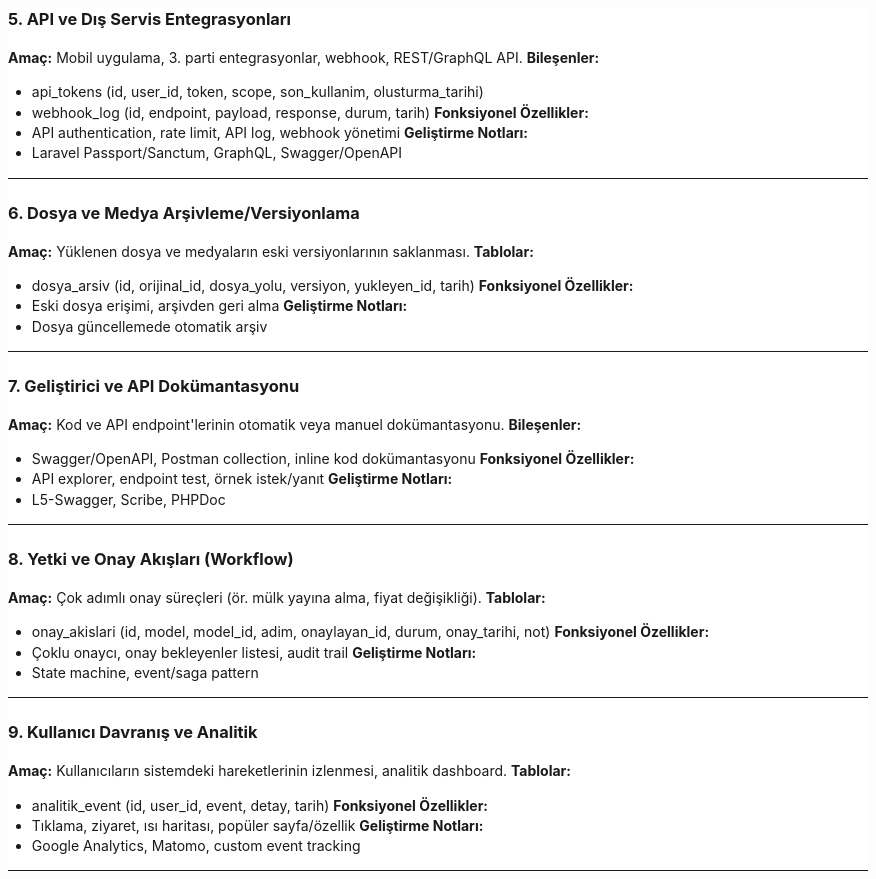 
### 5. API ve Dış Servis Entegrasyonları
**Amaç:** Mobil uygulama, 3. parti entegrasyonlar, webhook, REST/GraphQL API.
**Bileşenler:**
- api_tokens (id, user_id, token, scope, son_kullanim, olusturma_tarihi)
- webhook_log (id, endpoint, payload, response, durum, tarih)
**Fonksiyonel Özellikler:**
- API authentication, rate limit, API log, webhook yönetimi
**Geliştirme Notları:**
- Laravel Passport/Sanctum, GraphQL, Swagger/OpenAPI

---

### 6. Dosya ve Medya Arşivleme/Versiyonlama
**Amaç:** Yüklenen dosya ve medyaların eski versiyonlarının saklanması.
**Tablolar:**
- dosya_arsiv (id, orijinal_id, dosya_yolu, versiyon, yukleyen_id, tarih)
**Fonksiyonel Özellikler:**
- Eski dosya erişimi, arşivden geri alma
**Geliştirme Notları:**
- Dosya güncellemede otomatik arşiv

---

### 7. Geliştirici ve API Dokümantasyonu
**Amaç:** Kod ve API endpoint'lerinin otomatik veya manuel dokümantasyonu.
**Bileşenler:**
- Swagger/OpenAPI, Postman collection, inline kod dokümantasyonu
**Fonksiyonel Özellikler:**
- API explorer, endpoint test, örnek istek/yanıt
**Geliştirme Notları:**
- L5-Swagger, Scribe, PHPDoc

---

### 8. Yetki ve Onay Akışları (Workflow)
**Amaç:** Çok adımlı onay süreçleri (ör. mülk yayına alma, fiyat değişikliği).
**Tablolar:**
- onay_akislari (id, model, model_id, adim, onaylayan_id, durum, onay_tarihi, not)
**Fonksiyonel Özellikler:**
- Çoklu onaycı, onay bekleyenler listesi, audit trail
**Geliştirme Notları:**
- State machine, event/saga pattern

---

### 9. Kullanıcı Davranış ve Analitik
**Amaç:** Kullanıcıların sistemdeki hareketlerinin izlenmesi, analitik dashboard.
**Tablolar:**
- analitik_event (id, user_id, event, detay, tarih)
**Fonksiyonel Özellikler:**
- Tıklama, ziyaret, ısı haritası, popüler sayfa/özellik
**Geliştirme Notları:**
- Google Analytics, Matomo, custom event tracking

---
